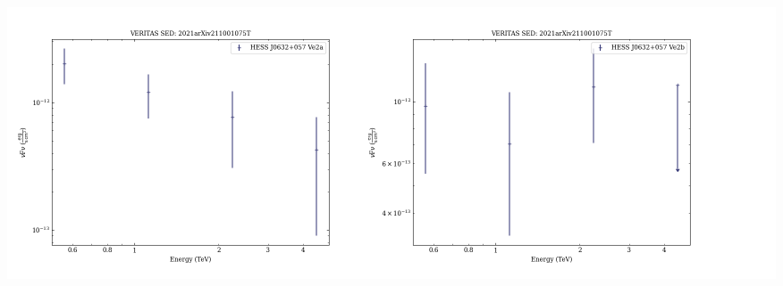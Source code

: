 <img src="figures/2021arXiv211001075T-VER-30-3-sed.png" alt="drawing" width="400"/>
<img src="figures/2021arXiv211001075T-VER-30-4-sed.png" alt="drawing" width="400"/>